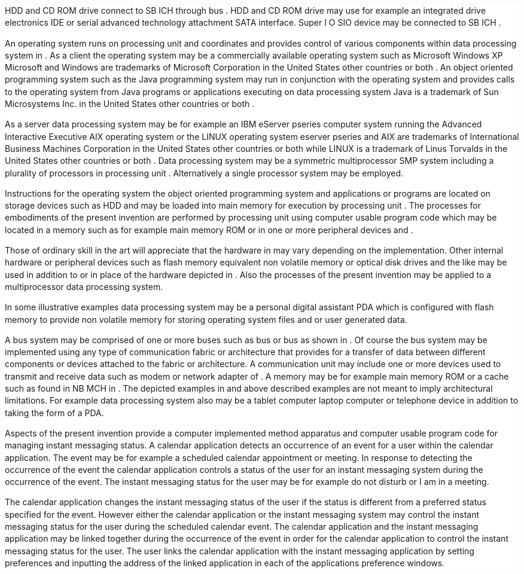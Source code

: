 HDD and CD ROM drive connect to SB ICH through bus . HDD and CD ROM drive may use for example an integrated drive electronics IDE or serial advanced technology attachment SATA interface. Super I O SIO device may be connected to SB ICH .

An operating system runs on processing unit and coordinates and provides control of various components within data processing system in . As a client the operating system may be a commercially available operating system such as Microsoft Windows XP Microsoft and Windows are trademarks of Microsoft Corporation in the United States other countries or both . An object oriented programming system such as the Java programming system may run in conjunction with the operating system and provides calls to the operating system from Java programs or applications executing on data processing system Java is a trademark of Sun Microsystems Inc. in the United States other countries or both .

As a server data processing system may be for example an IBM eServer pseries computer system running the Advanced Interactive Executive AIX operating system or the LINUX operating system eserver pseries and AIX are trademarks of International Business Machines Corporation in the United States other countries or both while LINUX is a trademark of Linus Torvalds in the United States other countries or both . Data processing system may be a symmetric multiprocessor SMP system including a plurality of processors in processing unit . Alternatively a single processor system may be employed.

Instructions for the operating system the object oriented programming system and applications or programs are located on storage devices such as HDD and may be loaded into main memory for execution by processing unit . The processes for embodiments of the present invention are performed by processing unit using computer usable program code which may be located in a memory such as for example main memory ROM or in one or more peripheral devices and .

Those of ordinary skill in the art will appreciate that the hardware in may vary depending on the implementation. Other internal hardware or peripheral devices such as flash memory equivalent non volatile memory or optical disk drives and the like may be used in addition to or in place of the hardware depicted in . Also the processes of the present invention may be applied to a multiprocessor data processing system.

In some illustrative examples data processing system may be a personal digital assistant PDA which is configured with flash memory to provide non volatile memory for storing operating system files and or user generated data.

A bus system may be comprised of one or more buses such as bus or bus as shown in . Of course the bus system may be implemented using any type of communication fabric or architecture that provides for a transfer of data between different components or devices attached to the fabric or architecture. A communication unit may include one or more devices used to transmit and receive data such as modem or network adapter of . A memory may be for example main memory ROM or a cache such as found in NB MCH in . The depicted examples in and above described examples are not meant to imply architectural limitations. For example data processing system also may be a tablet computer laptop computer or telephone device in addition to taking the form of a PDA.

Aspects of the present invention provide a computer implemented method apparatus and computer usable program code for managing instant messaging status. A calendar application detects an occurrence of an event for a user within the calendar application. The event may be for example a scheduled calendar appointment or meeting. In response to detecting the occurrence of the event the calendar application controls a status of the user for an instant messaging system during the occurrence of the event. The instant messaging status for the user may be for example do not disturb or I am in a meeting.

The calendar application changes the instant messaging status of the user if the status is different from a preferred status specified for the event. However either the calendar application or the instant messaging system may control the instant messaging status for the user during the scheduled calendar event. The calendar application and the instant messaging application may be linked together during the occurrence of the event in order for the calendar application to control the instant messaging status for the user. The user links the calendar application with the instant messaging application by setting preferences and inputting the address of the linked application in each of the applications preference windows.
